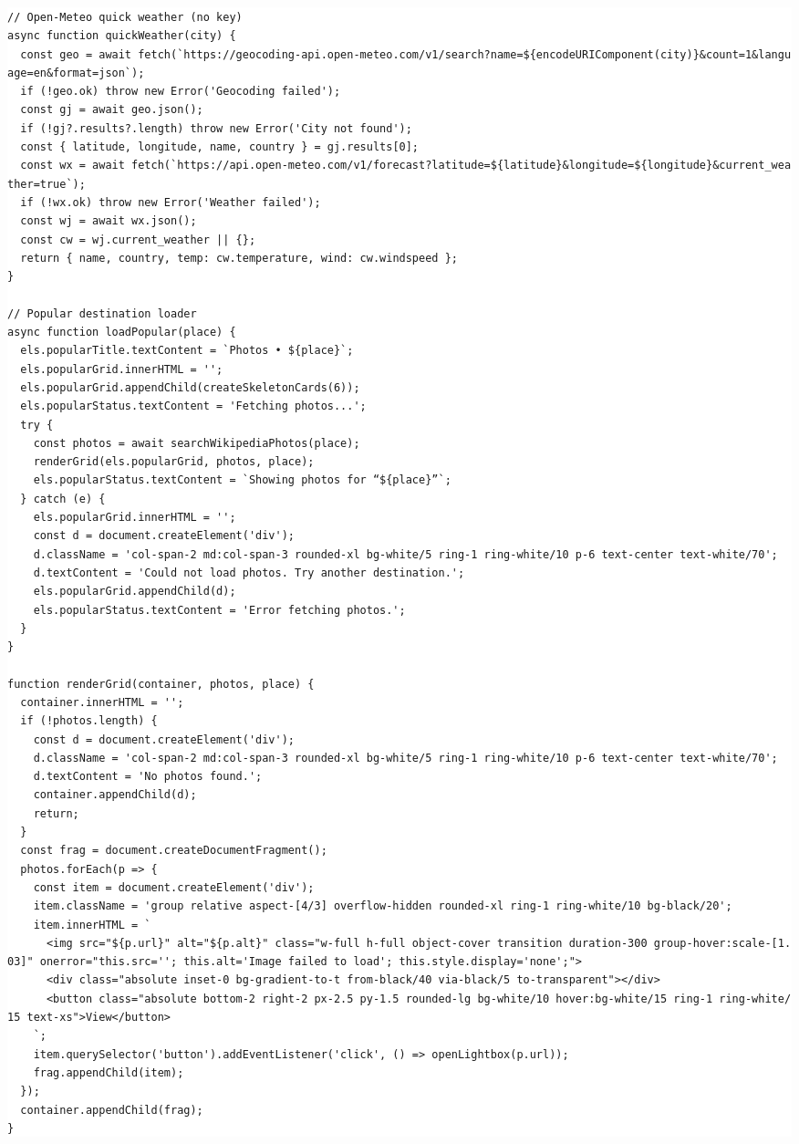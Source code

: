     // Open-Meteo quick weather (no key)
    async function quickWeather(city) {
      const geo = await fetch(`https://geocoding-api.open-meteo.com/v1/search?name=${encodeURIComponent(city)}&count=1&language=en&format=json`);
      if (!geo.ok) throw new Error('Geocoding failed');
      const gj = await geo.json();
      if (!gj?.results?.length) throw new Error('City not found');
      const { latitude, longitude, name, country } = gj.results[0];
      const wx = await fetch(`https://api.open-meteo.com/v1/forecast?latitude=${latitude}&longitude=${longitude}&current_weather=true`);
      if (!wx.ok) throw new Error('Weather failed');
      const wj = await wx.json();
      const cw = wj.current_weather || {};
      return { name, country, temp: cw.temperature, wind: cw.windspeed };
    }

    // Popular destination loader
    async function loadPopular(place) {
      els.popularTitle.textContent = `Photos • ${place}`;
      els.popularGrid.innerHTML = '';
      els.popularGrid.appendChild(createSkeletonCards(6));
      els.popularStatus.textContent = 'Fetching photos...';
      try {
        const photos = await searchWikipediaPhotos(place);
        renderGrid(els.popularGrid, photos, place);
        els.popularStatus.textContent = `Showing photos for “${place}”`;
      } catch (e) {
        els.popularGrid.innerHTML = '';
        const d = document.createElement('div');
        d.className = 'col-span-2 md:col-span-3 rounded-xl bg-white/5 ring-1 ring-white/10 p-6 text-center text-white/70';
        d.textContent = 'Could not load photos. Try another destination.';
        els.popularGrid.appendChild(d);
        els.popularStatus.textContent = 'Error fetching photos.';
      }
    }

    function renderGrid(container, photos, place) {
      container.innerHTML = '';
      if (!photos.length) {
        const d = document.createElement('div');
        d.className = 'col-span-2 md:col-span-3 rounded-xl bg-white/5 ring-1 ring-white/10 p-6 text-center text-white/70';
        d.textContent = 'No photos found.';
        container.appendChild(d);
        return;
      }
      const frag = document.createDocumentFragment();
      photos.forEach(p => {
        const item = document.createElement('div');
        item.className = 'group relative aspect-[4/3] overflow-hidden rounded-xl ring-1 ring-white/10 bg-black/20';
        item.innerHTML = `
          <img src="${p.url}" alt="${p.alt}" class="w-full h-full object-cover transition duration-300 group-hover:scale-[1.03]" onerror="this.src=''; this.alt='Image failed to load'; this.style.display='none';">
          <div class="absolute inset-0 bg-gradient-to-t from-black/40 via-black/5 to-transparent"></div>
          <button class="absolute bottom-2 right-2 px-2.5 py-1.5 rounded-lg bg-white/10 hover:bg-white/15 ring-1 ring-white/15 text-xs">View</button>
        `;
        item.querySelector('button').addEventListener('click', () => openLightbox(p.url));
        frag.appendChild(item);
      });
      container.appendChild(frag);
    }
